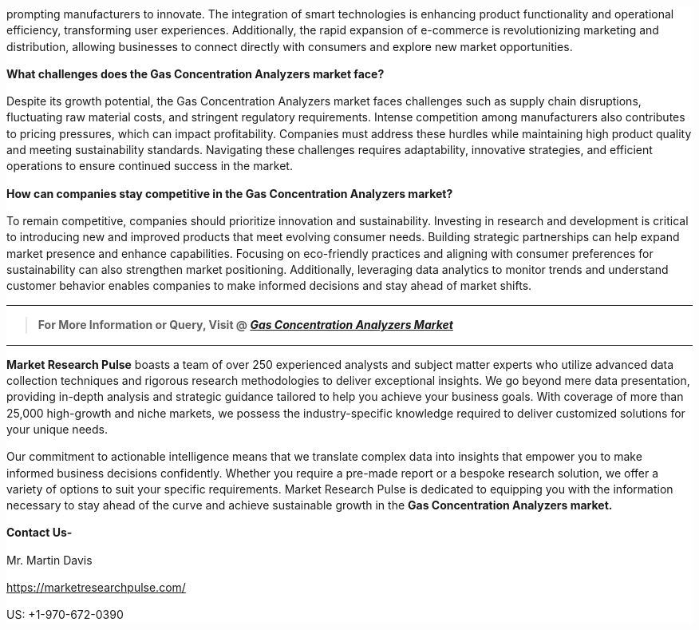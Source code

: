 prompting manufacturers to innovate. The integration of smart technologies is enhancing product functionality and operational efficiency, transforming user experiences. Additionally, the rapid expansion of e-commerce is revolutionizing marketing and distribution, allowing businesses to connect directly with consumers and explore new market opportunities.</p><p><strong>What challenges does the Gas Concentration Analyzers market face?</strong></p><p>Despite its growth potential, the Gas Concentration Analyzers market faces challenges such as supply chain disruptions, fluctuating raw material costs, and stringent regulatory requirements. Intense competition among manufacturers also contributes to pricing pressures, which can impact profitability. Companies must address these hurdles while maintaining high product quality and meeting sustainability standards. Navigating these challenges requires adaptability, innovative strategies, and efficient operations to ensure continued success in the market.</p><p><strong>How can companies stay competitive in the Gas Concentration Analyzers market?</strong></p><p>To remain competitive, companies should prioritize innovation and sustainability. Investing in research and development is critical to introducing new and improved products that meet evolving consumer needs. Building strategic partnerships can help expand market presence and enhance capabilities. Focusing on eco-friendly practices and aligning with consumer preferences for sustainability can also strengthen market positioning. Additionally, leveraging data analytics to monitor trends and understand customer behavior enables companies to make informed decisions and stay ahead of market shifts.</p><hr /><blockquote><p><strong>For More Information or Query, Visit @&nbsp;<em><a href="https://marketresearchpulse.com/report/39210/gas-concentration-analyzers-market?utm_source=Linkedin&utm_medium=023">Gas Concentration Analyzers Market</a></em></strong></p></blockquote><hr /><p><strong>Market Research Pulse</strong> boasts a team of over 250 experienced analysts and subject matter experts who utilize advanced data collection techniques and rigorous research methodologies to deliver exceptional insights. We go beyond mere data presentation, providing in-depth analysis and strategic guidance tailored to help you achieve your business goals. With coverage of more than 25,000 high-growth and niche markets, we possess the industry-specific knowledge required to deliver customized solutions for your unique needs.</p><p>Our commitment to actionable intelligence means that we translate complex data into insights that empower you to make informed business decisions confidently. Whether you require a pre-made report or a bespoke research solution, we offer a variety of options to suit your specific requirements. Market Research Pulse is dedicated to equipping you with the information necessary to stay ahead of the curve and achieve sustainable growth in the <strong>Gas Concentration Analyzers market.</strong></p><p><strong>Contact Us-</strong></p><p>Mr. Martin Davis</p><p>https://marketresearchpulse.com/</p><p>US: +1-970-672-0390</p>